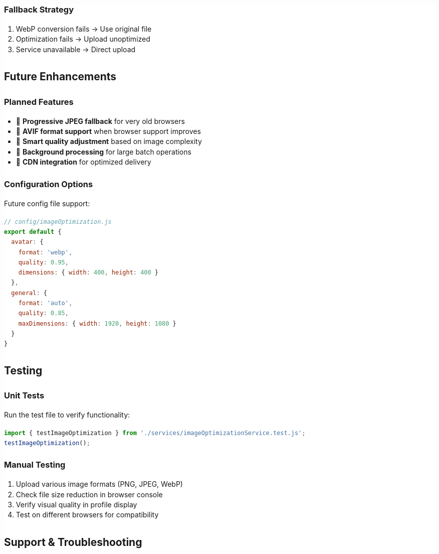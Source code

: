 ### Fallback Strategy
1. WebP conversion fails → Use original file
2. Optimization fails → Upload unoptimized
3. Service unavailable → Direct upload

## Future Enhancements

### Planned Features
- 🔄 **Progressive JPEG fallback** for very old browsers
- 🔄 **AVIF format support** when browser support improves
- 🔄 **Smart quality adjustment** based on image complexity
- 🔄 **Background processing** for large batch operations
- 🔄 **CDN integration** for optimized delivery

### Configuration Options
Future config file support:
```javascript
// config/imageOptimization.js
export default {
  avatar: {
    format: 'webp',
    quality: 0.95,
    dimensions: { width: 400, height: 400 }
  },
  general: {
    format: 'auto', 
    quality: 0.85,
    maxDimensions: { width: 1920, height: 1080 }
  }
}
```

## Testing

### Unit Tests
Run the test file to verify functionality:
```javascript
import { testImageOptimization } from './services/imageOptimizationService.test.js';
testImageOptimization();
```

### Manual Testing
1. Upload various image formats (PNG, JPEG, WebP)
2. Check file size reduction in browser console
3. Verify visual quality in profile display
4. Test on different browsers for compatibility

## Support & Troubleshooting
